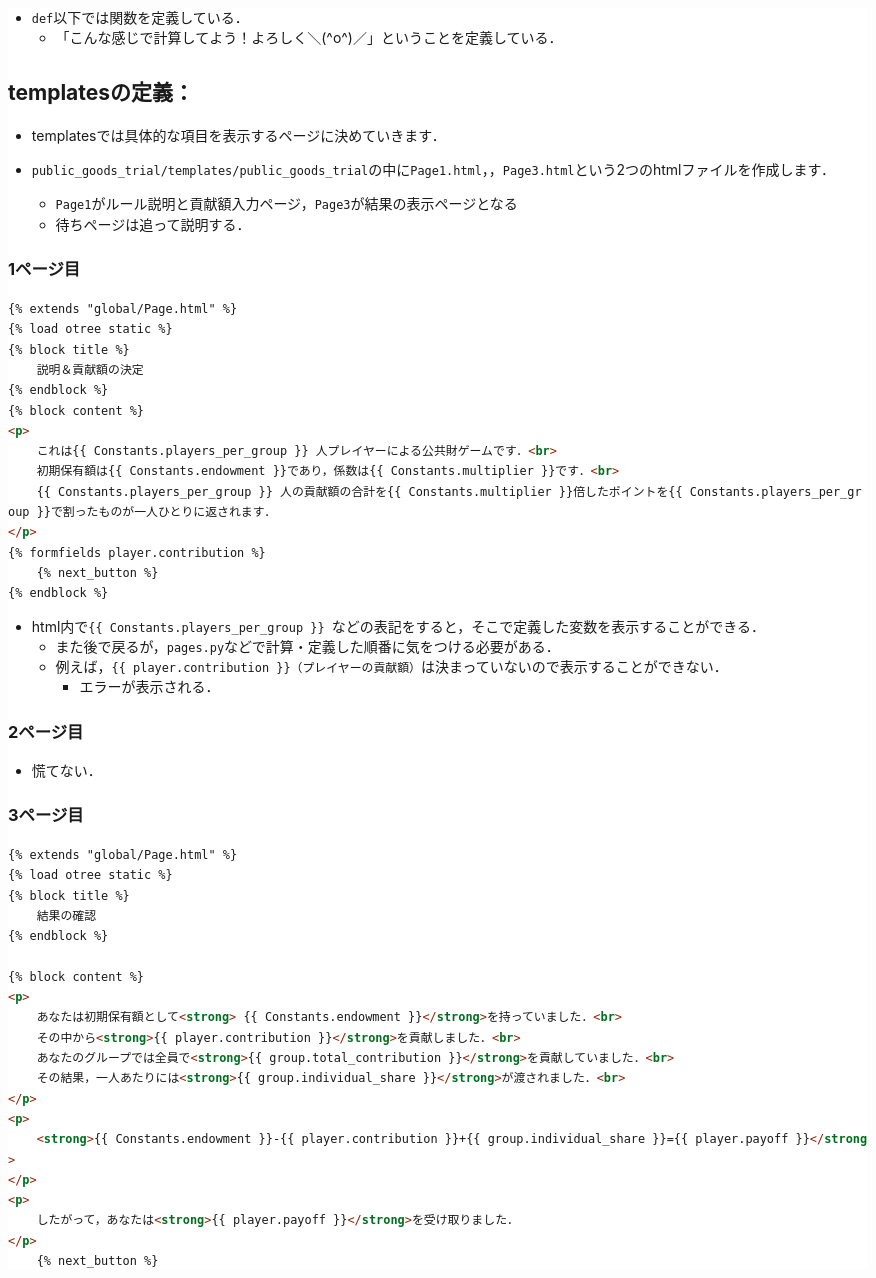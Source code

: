 * `def`以下では関数を定義している．
  - 「こんな感じで計算してよう！よろしく＼(^o^)／」ということを定義している．


## templatesの定義：
* templatesでは具体的な項目を表示するページに決めていきます．

* `public_goods_trial/templates/public_goods_trial`の中に`Page1.html`，，`Page3.html`という2つのhtmlファイルを作成します．
  - `Page1`がルール説明と貢献額入力ページ，`Page3`が結果の表示ページとなる
  - 待ちページは追って説明する．


### 1ページ目

```html
{% extends "global/Page.html" %}
{% load otree static %}
{% block title %}
    説明＆貢献額の決定
{% endblock %}
{% block content %}
<p>
    これは{{ Constants.players_per_group }} 人プレイヤーによる公共財ゲームです．<br>
    初期保有額は{{ Constants.endowment }}であり，係数は{{ Constants.multiplier }}です．<br>
    {{ Constants.players_per_group }} 人の貢献額の合計を{{ Constants.multiplier }}倍したポイントを{{ Constants.players_per_group }}で割ったものが一人ひとりに返されます．
</p>
{% formfields player.contribution %}
    {% next_button %}
{% endblock %}
```

* html内で`{{ Constants.players_per_group }} `などの表記をすると，そこで定義した変数を表示することができる．
  - また後で戻るが，`pages.py`などで計算・定義した順番に気をつける必要がある．
  - 例えば，`{{ player.contribution }}（プレイヤーの貢献額）`は決まっていないので表示することができない．
    - エラーが表示される．


### 2ページ目
* 慌てない．

### 3ページ目
```html
{% extends "global/Page.html" %}
{% load otree static %}
{% block title %}
    結果の確認
{% endblock %}

{% block content %}
<p>
    あなたは初期保有額として<strong> {{ Constants.endowment }}</strong>を持っていました．<br>
    その中から<strong>{{ player.contribution }}</strong>を貢献しました．<br>
    あなたのグループでは全員で<strong>{{ group.total_contribution }}</strong>を貢献していました．<br>
    その結果，一人あたりには<strong>{{ group.individual_share }}</strong>が渡されました．<br>
</p>
<p>
    <strong>{{ Constants.endowment }}-{{ player.contribution }}+{{ group.individual_share }}={{ player.payoff }}</strong>
</p>
<p>
    したがって，あなたは<strong>{{ player.payoff }}</strong>を受け取りました．
</p>
    {% next_button %}
```